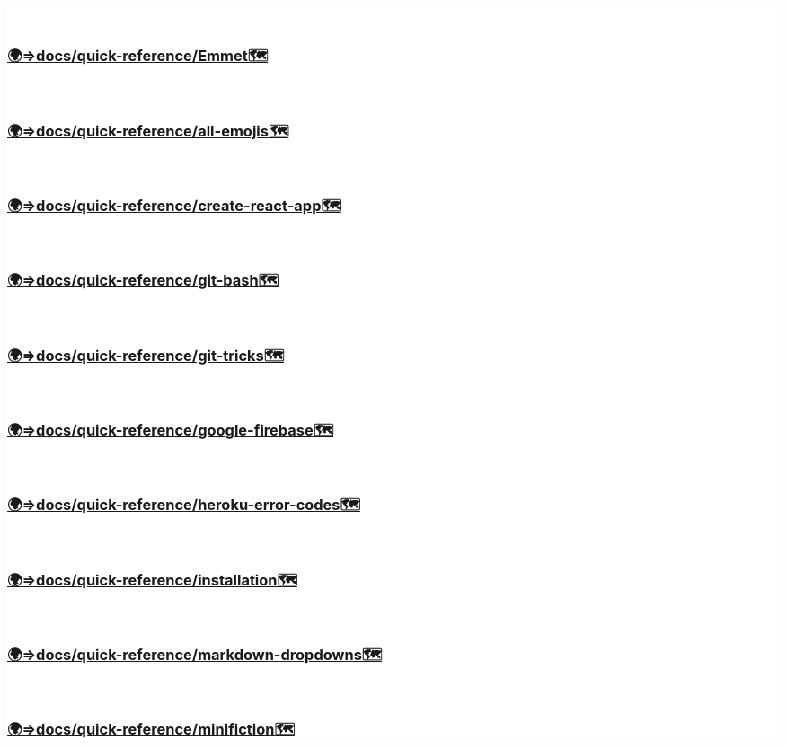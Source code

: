 <br>

### [**🌍⇒docs/quick-reference/Emmet🗺️**](https://blog3-backup-dd7df.netlify.app/docs/quick-reference/Emmet)

<br>

### [**🌍⇒docs/quick-reference/all-emojis🗺️**](https://blog3-backup-dd7df.netlify.app/docs/quick-reference/all-emojis)

<br>

### [**🌍⇒docs/quick-reference/create-react-app🗺️**](https://blog3-backup-dd7df.netlify.app/docs/quick-reference/create-react-app)

<br>

### [**🌍⇒docs/quick-reference/git-bash🗺️**](https://blog3-backup-dd7df.netlify.app/docs/quick-reference/git-bash)

<br>

### [**🌍⇒docs/quick-reference/git-tricks🗺️**](https://blog3-backup-dd7df.netlify.app/docs/quick-reference/git-tricks)

<br>

### [**🌍⇒docs/quick-reference/google-firebase🗺️**](https://blog3-backup-dd7df.netlify.app/docs/quick-reference/google-firebase)

<br>

### [**🌍⇒docs/quick-reference/heroku-error-codes🗺️**](https://blog3-backup-dd7df.netlify.app/docs/quick-reference/heroku-error-codes)

<br>

### [**🌍⇒docs/quick-reference/installation🗺️**](https://blog3-backup-dd7df.netlify.app/docs/quick-reference/installation)

<br>

### [**🌍⇒docs/quick-reference/markdown-dropdowns🗺️**](https://blog3-backup-dd7df.netlify.app/docs/quick-reference/markdown-dropdowns)

<br>

### [**🌍⇒docs/quick-reference/minifiction🗺️**](https://blog3-backup-dd7df.netlify.app/docs/quick-reference/minifiction)
